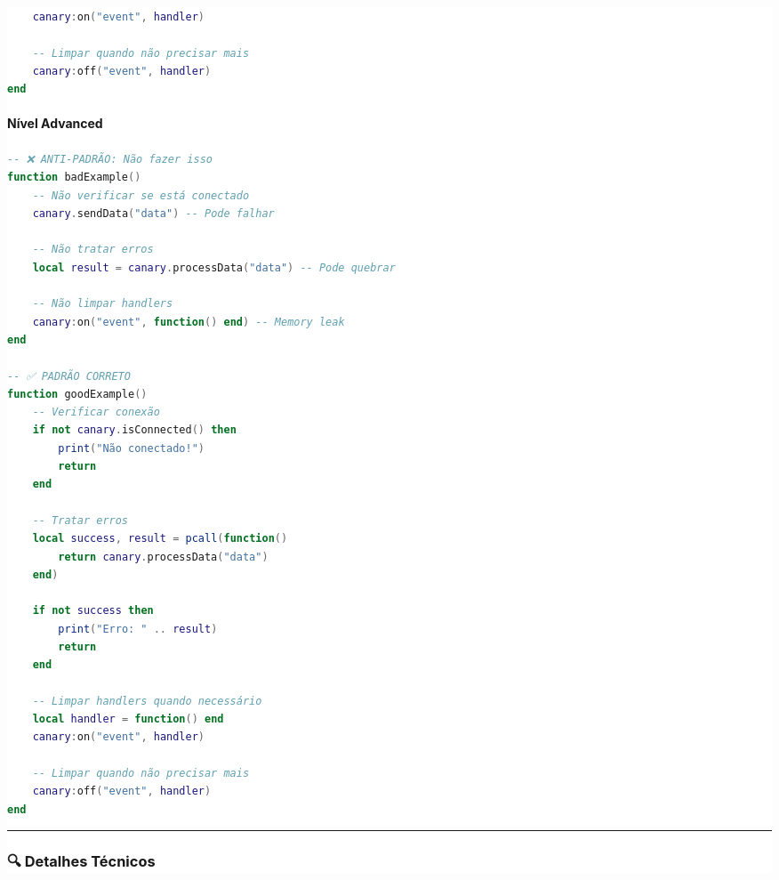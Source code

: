 ```lua
    canary:on("event", handler)
    
    -- Limpar quando não precisar mais
    canary:off("event", handler)
end
```

#### Nível Advanced
```lua
-- ❌ ANTI-PADRÃO: Não fazer isso
function badExample()
    -- Não verificar se está conectado
    canary.sendData("data") -- Pode falhar
    
    -- Não tratar erros
    local result = canary.processData("data") -- Pode quebrar
    
    -- Não limpar handlers
    canary:on("event", function() end) -- Memory leak
end

-- ✅ PADRÃO CORRETO
function goodExample()
    -- Verificar conexão
    if not canary.isConnected() then
        print("Não conectado!")
        return
    end
    
    -- Tratar erros
    local success, result = pcall(function()
        return canary.processData("data")
    end)
    
    if not success then
        print("Erro: " .. result)
        return
    end
    
    -- Limpar handlers quando necessário
    local handler = function() end
    canary:on("event", handler)
    
    -- Limpar quando não precisar mais
    canary:off("event", handler)
end
```

---

### **🔍 Detalhes Técnicos**
